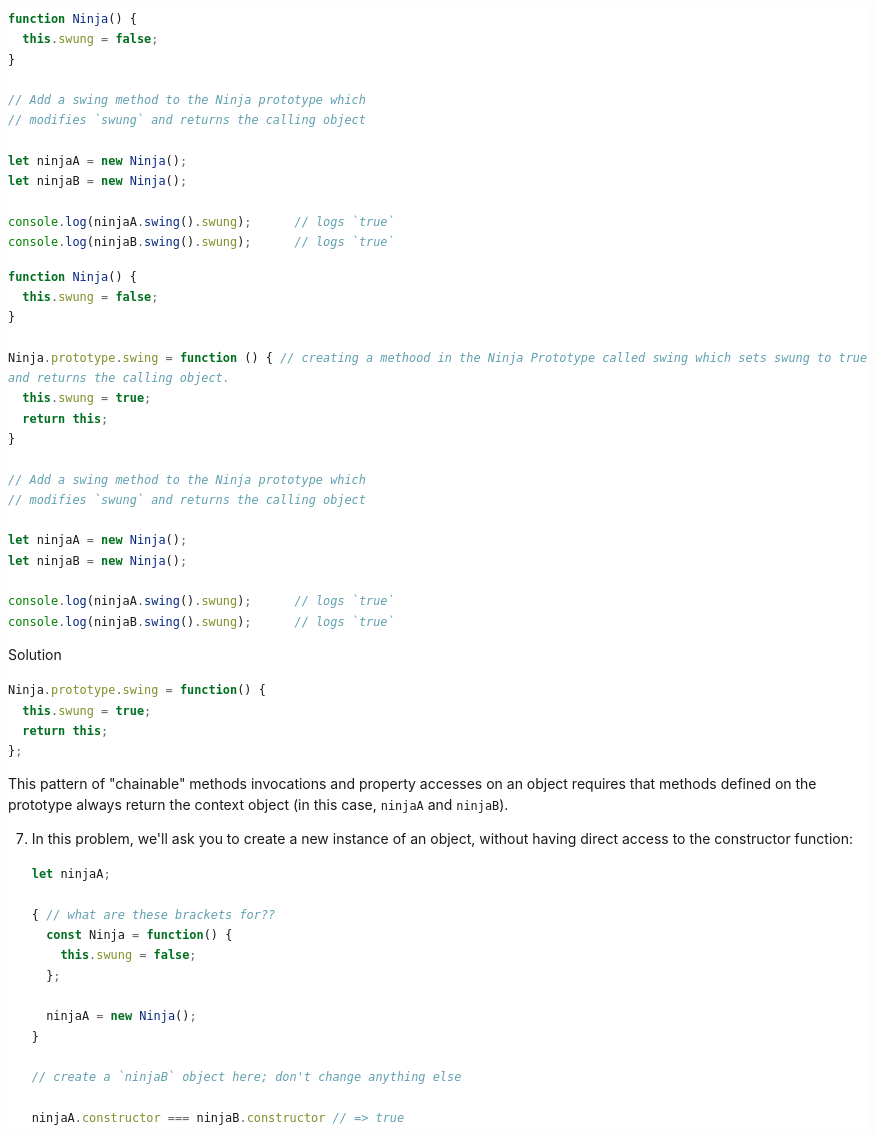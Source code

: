    ```js
   function Ninja() {
     this.swung = false;
   }
   
   // Add a swing method to the Ninja prototype which
   // modifies `swung` and returns the calling object
   
   let ninjaA = new Ninja();
   let ninjaB = new Ninja();
   
   console.log(ninjaA.swing().swung);      // logs `true`
   console.log(ninjaB.swing().swung);      // logs `true`
   ```

   ```js
   function Ninja() {
     this.swung = false;
   }
   
   Ninja.prototype.swing = function () { // creating a methood in the Ninja Prototype called swing which sets swung to true and returns the calling object. 
     this.swung = true;
     return this; 
   }
   
   // Add a swing method to the Ninja prototype which
   // modifies `swung` and returns the calling object
   
   let ninjaA = new Ninja();
   let ninjaB = new Ninja();
   
   console.log(ninjaA.swing().swung);      // logs `true`
   console.log(ninjaB.swing().swung);      // logs `true`
   ```

   Solution

   ```js
   Ninja.prototype.swing = function() {
     this.swung = true;
     return this;
   };
   ```

   This pattern of "chainable" methods invocations and property accesses on an object requires that methods defined on the prototype always return the context object (in this case, `ninjaA` and `ninjaB`).

7. In this problem, we'll ask you to create a new instance of an object, without having direct access to the constructor function:

   ```js
   let ninjaA;
   
   { // what are these brackets for??
     const Ninja = function() {
       this.swung = false;
     };
   
     ninjaA = new Ninja();
   }
   
   // create a `ninjaB` object here; don't change anything else
   
   ninjaA.constructor === ninjaB.constructor // => true
   ```
